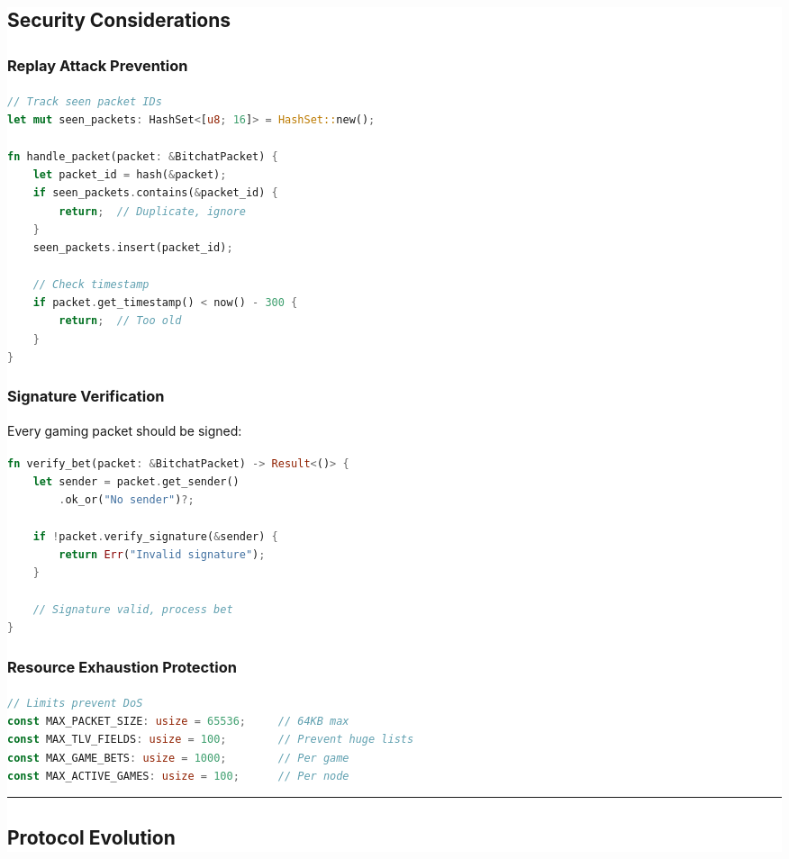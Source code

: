 
## Security Considerations

### Replay Attack Prevention

```rust
// Track seen packet IDs
let mut seen_packets: HashSet<[u8; 16]> = HashSet::new();

fn handle_packet(packet: &BitchatPacket) {
    let packet_id = hash(&packet);
    if seen_packets.contains(&packet_id) {
        return;  // Duplicate, ignore
    }
    seen_packets.insert(packet_id);
    
    // Check timestamp
    if packet.get_timestamp() < now() - 300 {
        return;  // Too old
    }
}
```

### Signature Verification

Every gaming packet should be signed:
```rust
fn verify_bet(packet: &BitchatPacket) -> Result<()> {
    let sender = packet.get_sender()
        .ok_or("No sender")?;
    
    if !packet.verify_signature(&sender) {
        return Err("Invalid signature");
    }
    
    // Signature valid, process bet
}
```

### Resource Exhaustion Protection

```rust
// Limits prevent DoS
const MAX_PACKET_SIZE: usize = 65536;     // 64KB max
const MAX_TLV_FIELDS: usize = 100;        // Prevent huge lists
const MAX_GAME_BETS: usize = 1000;        // Per game
const MAX_ACTIVE_GAMES: usize = 100;      // Per node
```

---

## Protocol Evolution
